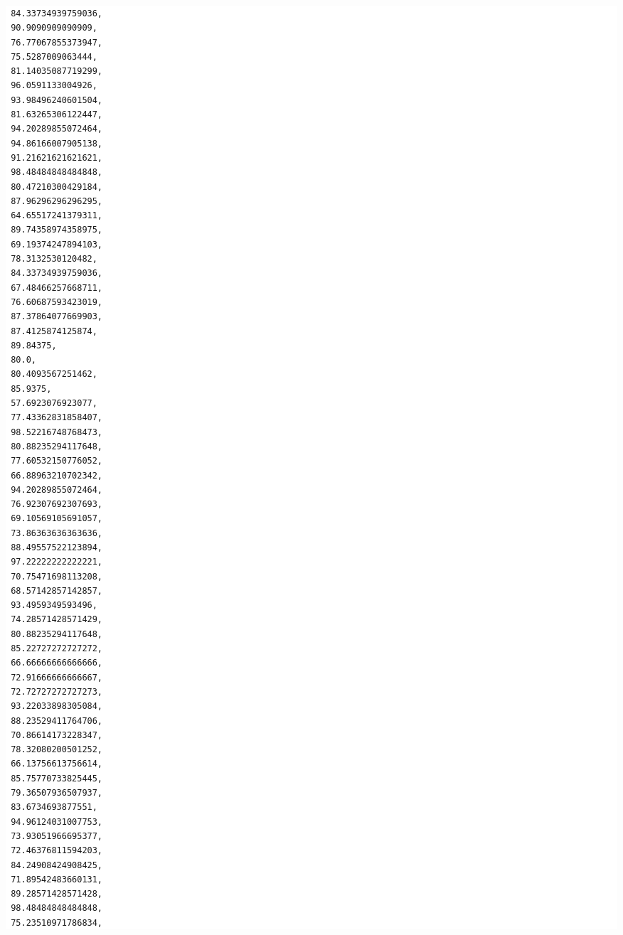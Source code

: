      84.33734939759036,
     90.9090909090909,
     76.77067855373947,
     75.5287009063444,
     81.14035087719299,
     96.0591133004926,
     93.98496240601504,
     81.63265306122447,
     94.20289855072464,
     94.86166007905138,
     91.21621621621621,
     98.48484848484848,
     80.47210300429184,
     87.96296296296295,
     64.65517241379311,
     89.74358974358975,
     69.19374247894103,
     78.3132530120482,
     84.33734939759036,
     67.48466257668711,
     76.60687593423019,
     87.37864077669903,
     87.4125874125874,
     89.84375,
     80.0,
     80.4093567251462,
     85.9375,
     57.6923076923077,
     77.43362831858407,
     98.52216748768473,
     80.88235294117648,
     77.60532150776052,
     66.88963210702342,
     94.20289855072464,
     76.92307692307693,
     69.10569105691057,
     73.86363636363636,
     88.49557522123894,
     97.22222222222221,
     70.75471698113208,
     68.57142857142857,
     93.4959349593496,
     74.28571428571429,
     80.88235294117648,
     85.22727272727272,
     66.66666666666666,
     72.91666666666667,
     72.72727272727273,
     93.22033898305084,
     88.23529411764706,
     70.86614173228347,
     78.32080200501252,
     66.13756613756614,
     85.75770733825445,
     79.36507936507937,
     83.6734693877551,
     94.96124031007753,
     73.93051966695377,
     72.46376811594203,
     84.24908424908425,
     71.89542483660131,
     89.28571428571428,
     98.48484848484848,
     75.23510971786834,